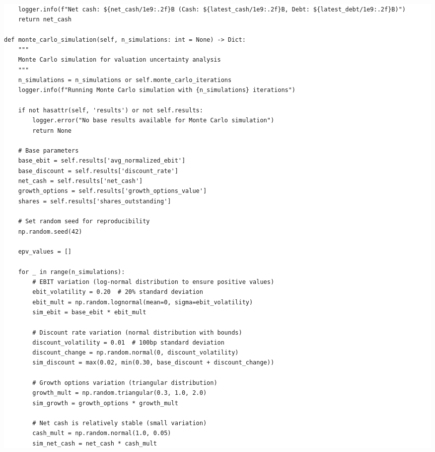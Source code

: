         logger.info(f"Net cash: ${net_cash/1e9:.2f}B (Cash: ${latest_cash/1e9:.2f}B, Debt: ${latest_debt/1e9:.2f}B)")
        return net_cash
    
    def monte_carlo_simulation(self, n_simulations: int = None) -> Dict:
        """
        Monte Carlo simulation for valuation uncertainty analysis
        """
        n_simulations = n_simulations or self.monte_carlo_iterations
        logger.info(f"Running Monte Carlo simulation with {n_simulations} iterations")
        
        if not hasattr(self, 'results') or not self.results:
            logger.error("No base results available for Monte Carlo simulation")
            return None
        
        # Base parameters
        base_ebit = self.results['avg_normalized_ebit']
        base_discount = self.results['discount_rate']
        net_cash = self.results['net_cash']
        growth_options = self.results['growth_options_value']
        shares = self.results['shares_outstanding']
        
        # Set random seed for reproducibility
        np.random.seed(42)
        
        epv_values = []
        
        for _ in range(n_simulations):
            # EBIT variation (log-normal distribution to ensure positive values)
            ebit_volatility = 0.20  # 20% standard deviation
            ebit_mult = np.random.lognormal(mean=0, sigma=ebit_volatility)
            sim_ebit = base_ebit * ebit_mult
            
            # Discount rate variation (normal distribution with bounds)
            discount_volatility = 0.01  # 100bp standard deviation
            discount_change = np.random.normal(0, discount_volatility)
            sim_discount = max(0.02, min(0.30, base_discount + discount_change))
            
            # Growth options variation (triangular distribution)
            growth_mult = np.random.triangular(0.3, 1.0, 2.0)
            sim_growth = growth_options * growth_mult
            
            # Net cash is relatively stable (small variation)
            cash_mult = np.random.normal(1.0, 0.05)
            sim_net_cash = net_cash * cash_mult
            
